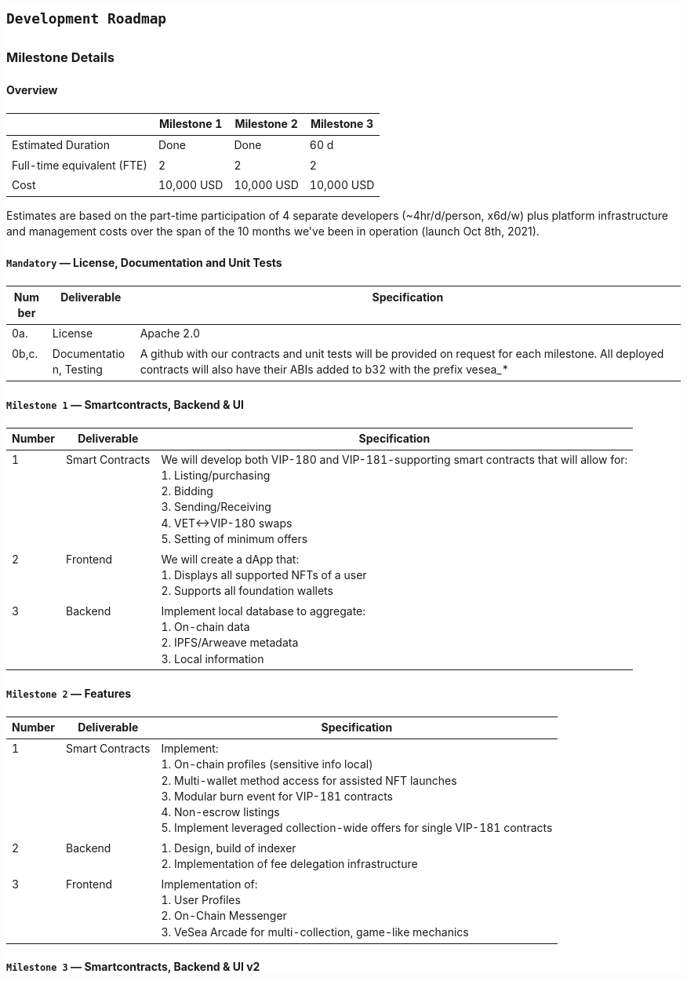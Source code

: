 ## `Development Roadmap`   

### Milestone Details

#### Overview

|  | Milestone 1 | Milestone 2 | Milestone 3 | 
| - | - |- | - |
| Estimated Duration | Done | Done | 60 d |
| Full-time equivalent (FTE) | 2 | 2 | 2 |
| Cost    | 10,000 USD | 10,000 USD | 10,000 USD  |

Estimates are based on the part-time participation of 4 separate developers (~4hr/d/person, x6d/w) plus platform infrastructure and management costs over the span of the 10 months we've been in operation (launch Oct 8th, 2021).

#### `Mandatory` — License, Documentation and Unit Tests
| Number | Deliverable | Specification |
|-|-|-|
| 0a.| License | Apache 2.0 |
| 0b,c. | Documentation, Testing | A github with our contracts and unit tests will be provided on request for each milestone. All deployed contracts will also have their ABIs added to b32 with the prefix vesea_* |

#### `Milestone 1` — Smartcontracts, Backend & UI

| Number | Deliverable | Specification |
|-|-|-|
| 1 | Smart Contracts | We will develop both VIP-180 and VIP-181-supporting smart contracts that will allow for:<br>1. Listing/purchasing<br>2. Bidding <br>3. Sending/Receiving<br>4. VET<->VIP-180 swaps<br>5. Setting of minimum offers<br> |
| 2 | Frontend | We will create a dApp that:<br>1. Displays all supported NFTs of a user<br> 2. Supports all foundation wallets |
| 3 | Backend | Implement local database to aggregate:<br>1. On-chain data<br>2. IPFS/Arweave metadata<br>3. Local information |

#### `Milestone 2` — Features

| Number | Deliverable | Specification |
|-|-|-|
| 1 | Smart Contracts | Implement:<br>1. On-chain profiles (sensitive info local)<br>2. Multi-wallet method access for assisted NFT launches<br>3. Modular burn event for VIP-181 contracts<br>4. Non-escrow listings<br>5. Implement leveraged collection-wide offers for single VIP-181 contracts|
| 2 | Backend | 1. Design, build of indexer<br>2. Implementation of fee delegation infrastructure|
| 3 | Frontend | Implementation of:<br>1. User Profiles <br> 2. On-Chain Messenger <br> 3. VeSea Arcade for multi-collection, game-like mechanics|

#### `Milestone 3` — Smartcontracts, Backend & UI v2
